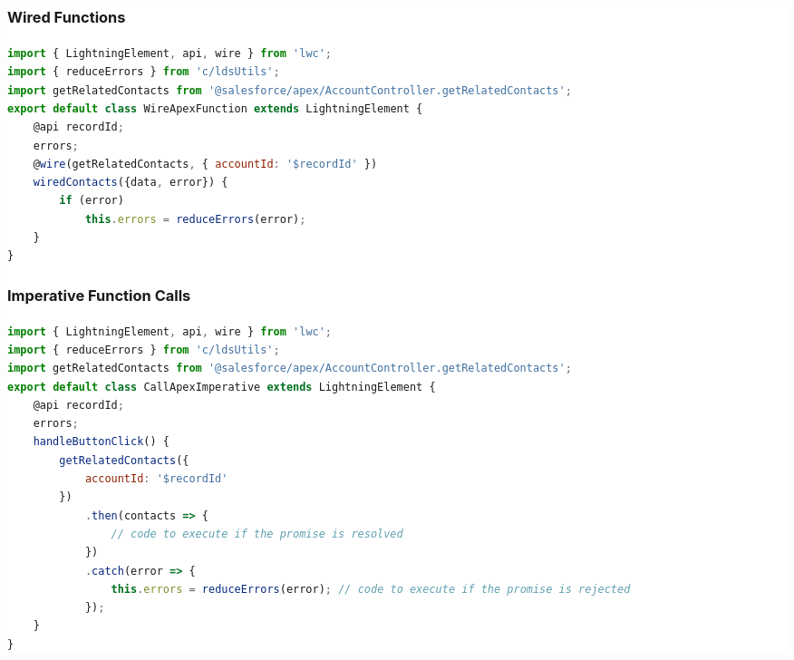 ### Wired Functions

```javascript
import { LightningElement, api, wire } from 'lwc';
import { reduceErrors } from 'c/ldsUtils';
import getRelatedContacts from '@salesforce/apex/AccountController.getRelatedContacts';
export default class WireApexFunction extends LightningElement {
    @api recordId;
    errors;
    @wire(getRelatedContacts, { accountId: '$recordId' })
    wiredContacts({data, error}) {
        if (error)
            this.errors = reduceErrors(error);
    }
}
```

### Imperative Function Calls

```javascript
import { LightningElement, api, wire } from 'lwc';
import { reduceErrors } from 'c/ldsUtils';
import getRelatedContacts from '@salesforce/apex/AccountController.getRelatedContacts';
export default class CallApexImperative extends LightningElement {
    @api recordId;
    errors;
    handleButtonClick() {
        getRelatedContacts({
            accountId: '$recordId'
        })
            .then(contacts => {
                // code to execute if the promise is resolved
            })
            .catch(error => {
                this.errors = reduceErrors(error); // code to execute if the promise is rejected
            });
    }
}
```
